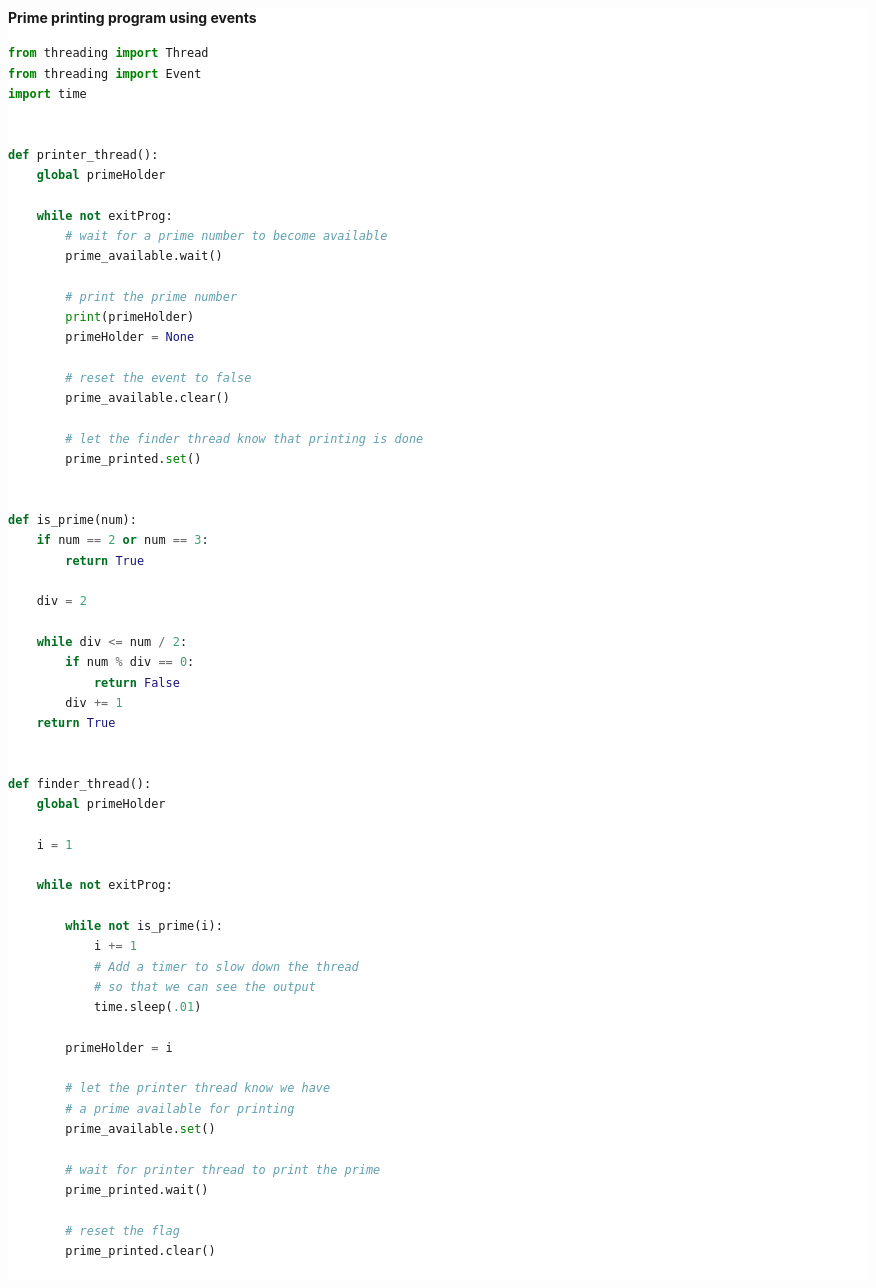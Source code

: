 **Prime printing program using events**

```python
from threading import Thread
from threading import Event
import time
 
 
def printer_thread():
    global primeHolder
 
    while not exitProg:
        # wait for a prime number to become available
        prime_available.wait()
 
        # print the prime number
        print(primeHolder)
        primeHolder = None
 
        # reset the event to false
        prime_available.clear()
 
        # let the finder thread know that printing is done
        prime_printed.set()
 
 
def is_prime(num):
    if num == 2 or num == 3:
        return True
 
    div = 2
 
    while div <= num / 2:
        if num % div == 0:
            return False
        div += 1
    return True
 
 
def finder_thread():
    global primeHolder
 
    i = 1
 
    while not exitProg:
 
        while not is_prime(i):
            i += 1
            # Add a timer to slow down the thread
            # so that we can see the output
            time.sleep(.01)
 
        primeHolder = i
 
        # let the printer thread know we have
        # a prime available for printing
        prime_available.set()
 
        # wait for printer thread to print the prime
        prime_printed.wait()
 
        # reset the flag
        prime_printed.clear()
 
```